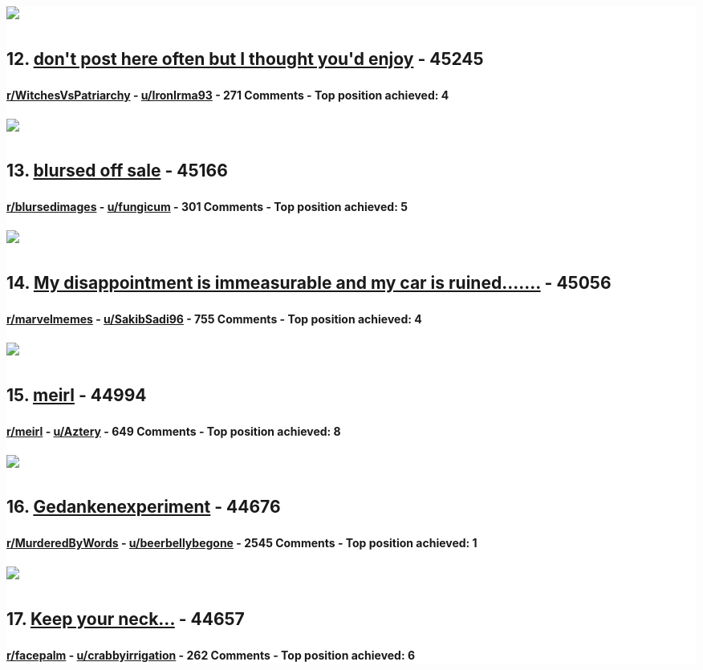 <a href="https://v.redd.it/j29j9w9q08c91"><img src="https://a.thumbs.redditmedia.com/ArJa3PKuY9LO1A0iiwaEfO4XyFGecilgl4Ppt6az8D8.jpg"></img></a>

## 12. [don't post here often but I thought you'd enjoy](http://reddit.com/r/WitchesVsPatriarchy/comments/w18495/dont_post_here_often_but_i_thought_youd_enjoy/) - 45245
#### [r/WitchesVsPatriarchy](http://reddit.com/r/WitchesVsPatriarchy) - [u/IronIrma93](http://reddit.com/u/IronIrma93) - 271 Comments - Top position achieved: 4

<a href="https://i.redd.it/a77ti0opx4c91.jpg"><img src="https://b.thumbs.redditmedia.com/v5r0IeaekfPOeicdbXHMjtl31l2tp2b41m7MIxCcARM.jpg"></img></a>

## 13. [blursed off sale](http://reddit.com/r/blursedimages/comments/w18ee1/blursed_off_sale/) - 45166
#### [r/blursedimages](http://reddit.com/r/blursedimages) - [u/fungicum](http://reddit.com/u/fungicum) - 301 Comments - Top position achieved: 5

<a href="https://i.redd.it/eokit9n405c91.png"><img src="https://a.thumbs.redditmedia.com/fDs3zocGtgIrCeK4OZolZE7x-LBkU6gYiK2emh3L664.jpg"></img></a>

## 14. [My disappointment is immeasurable and my car is ruined.......](http://reddit.com/r/marvelmemes/comments/w1fq9b/my_disappointment_is_immeasurable_and_my_car_is/) - 45056
#### [r/marvelmemes](http://reddit.com/r/marvelmemes) - [u/SakibSadi96](http://reddit.com/u/SakibSadi96) - 755 Comments - Top position achieved: 4

<a href="https://i.redd.it/ck06tu9en6c91.jpg"><img src="https://b.thumbs.redditmedia.com/sC4qyzjrjjgQlzVh2dAlwR79Xqi-we70lfaIQ7LFS4I.jpg"></img></a>

## 15. [meirl](http://reddit.com/r/meirl/comments/w183v8/meirl/) - 44994
#### [r/meirl](http://reddit.com/r/meirl) - [u/Aztery](http://reddit.com/u/Aztery) - 649 Comments - Top position achieved: 8

<a href="https://i.redd.it/ueiatlulx4c91.png"><img src="https://b.thumbs.redditmedia.com/GOE4YScO57P2GTNfAhuhcZtbFzs-SsbPHc9mDBgLhUQ.jpg"></img></a>

## 16. [Gedankenexperiment](http://reddit.com/r/MurderedByWords/comments/w195xt/gedankenexperiment/) - 44676
#### [r/MurderedByWords](http://reddit.com/r/MurderedByWords) - [u/beerbellybegone](http://reddit.com/u/beerbellybegone) - 2545 Comments - Top position achieved: 1

<a href="https://i.redd.it/rrdajttl65c91.png"><img src="https://b.thumbs.redditmedia.com/D-PjiJ3pLyZTTWccKISHjE_uija7bhOlnk4K-HwMqjY.jpg"></img></a>

## 17. [Keep your neck...](http://reddit.com/r/facepalm/comments/w1amju/keep_your_neck/) - 44657
#### [r/facepalm](http://reddit.com/r/facepalm) - [u/crabbyirrigation](http://reddit.com/u/crabbyirrigation) - 262 Comments - Top position achieved: 6
